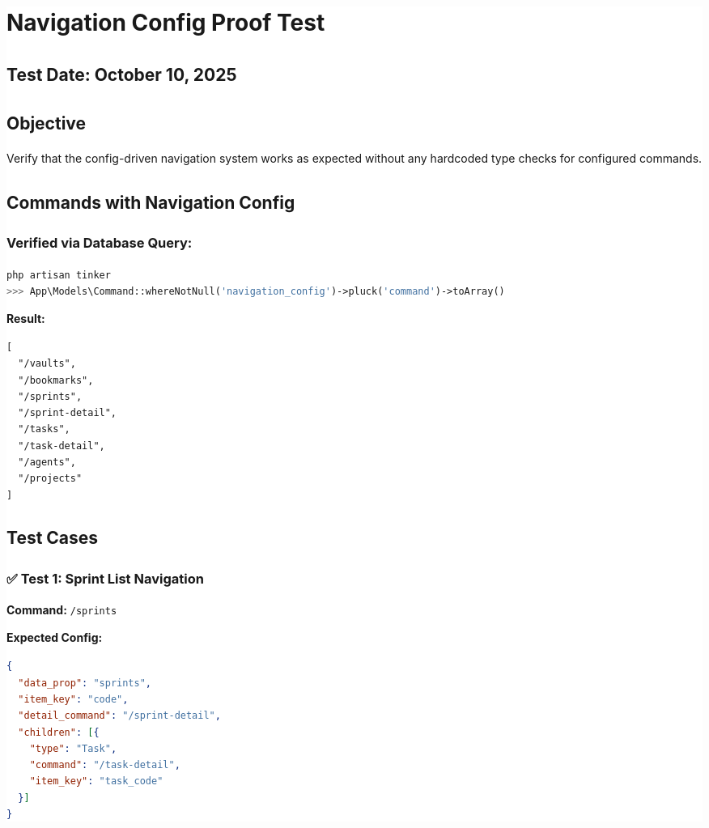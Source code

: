 # Navigation Config Proof Test

## Test Date: October 10, 2025

## Objective
Verify that the config-driven navigation system works as expected without any hardcoded type checks for configured commands.

## Commands with Navigation Config

### Verified via Database Query:
```php
php artisan tinker
>>> App\Models\Command::whereNotNull('navigation_config')->pluck('command')->toArray()
```

**Result:**
```
[
  "/vaults",
  "/bookmarks", 
  "/sprints",
  "/sprint-detail",
  "/tasks",
  "/task-detail",
  "/agents",
  "/projects"
]
```

## Test Cases

### ✅ Test 1: Sprint List Navigation
**Command:** `/sprints`

**Expected Config:**
```json
{
  "data_prop": "sprints",
  "item_key": "code",
  "detail_command": "/sprint-detail",
  "children": [{
    "type": "Task",
    "command": "/task-detail",
    "item_key": "task_code"
  }]
}
```
